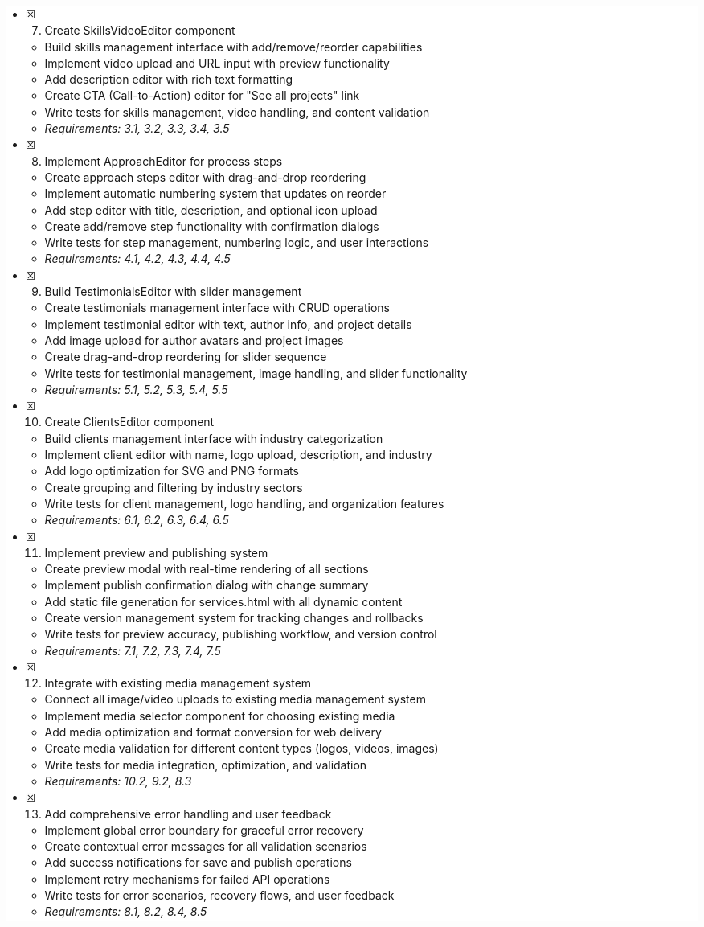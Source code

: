 - [x] 7. Create SkillsVideoEditor component
  - Build skills management interface with add/remove/reorder capabilities
  - Implement video upload and URL input with preview functionality
  - Add description editor with rich text formatting
  - Create CTA (Call-to-Action) editor for "See all projects" link
  - Write tests for skills management, video handling, and content validation
  - _Requirements: 3.1, 3.2, 3.3, 3.4, 3.5_

- [x] 8. Implement ApproachEditor for process steps
  - Create approach steps editor with drag-and-drop reordering
  - Implement automatic numbering system that updates on reorder
  - Add step editor with title, description, and optional icon upload
  - Create add/remove step functionality with confirmation dialogs
  - Write tests for step management, numbering logic, and user interactions
  - _Requirements: 4.1, 4.2, 4.3, 4.4, 4.5_

- [x] 9. Build TestimonialsEditor with slider management
  - Create testimonials management interface with CRUD operations
  - Implement testimonial editor with text, author info, and project details
  - Add image upload for author avatars and project images
  - Create drag-and-drop reordering for slider sequence
  - Write tests for testimonial management, image handling, and slider functionality
  - _Requirements: 5.1, 5.2, 5.3, 5.4, 5.5_

- [x] 10. Create ClientsEditor component
  - Build clients management interface with industry categorization
  - Implement client editor with name, logo upload, description, and industry
  - Add logo optimization for SVG and PNG formats
  - Create grouping and filtering by industry sectors
  - Write tests for client management, logo handling, and organization features
  - _Requirements: 6.1, 6.2, 6.3, 6.4, 6.5_

- [x] 11. Implement preview and publishing system
  - Create preview modal with real-time rendering of all sections
  - Implement publish confirmation dialog with change summary
  - Add static file generation for services.html with all dynamic content
  - Create version management system for tracking changes and rollbacks
  - Write tests for preview accuracy, publishing workflow, and version control
  - _Requirements: 7.1, 7.2, 7.3, 7.4, 7.5_

- [x] 12. Integrate with existing media management system
  - Connect all image/video uploads to existing media management system
  - Implement media selector component for choosing existing media
  - Add media optimization and format conversion for web delivery
  - Create media validation for different content types (logos, videos, images)
  - Write tests for media integration, optimization, and validation
  - _Requirements: 10.2, 9.2, 8.3_

- [x] 13. Add comprehensive error handling and user feedback
  - Implement global error boundary for graceful error recovery
  - Create contextual error messages for all validation scenarios
  - Add success notifications for save and publish operations
  - Implement retry mechanisms for failed API operations
  - Write tests for error scenarios, recovery flows, and user feedback
  - _Requirements: 8.1, 8.2, 8.4, 8.5_
